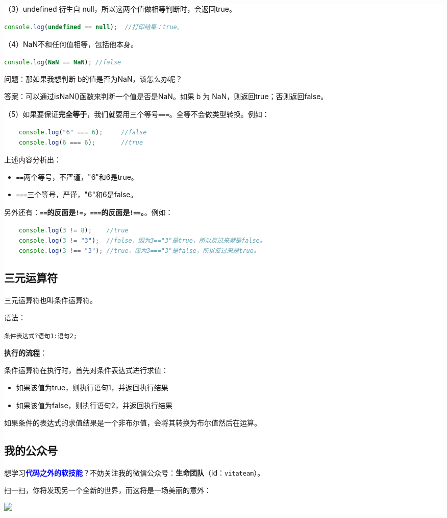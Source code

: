 （3）undefined 衍生自 null，所以这两个值做相等判断时，会返回true。

```javascript
console.log(undefined == null);  //打印结果：true。
```

（4）NaN不和任何值相等，包括他本身。

```javascript
console.log(NaN == NaN); //false
```

问题：那如果我想判断  b的值是否为NaN，该怎么办呢？

答案：可以通过isNaN()函数来判断一个值是否是NaN。如果 b 为 NaN，则返回true；否则返回false。

（5）如果要保证**完全等于**，我们就要用三个等号`===`。全等不会做类型转换。例如：

```javascript
	console.log("6" === 6);		//false
	console.log(6 === 6);		//true
```

上述内容分析出：

- `==`两个等号，不严谨，"6"和6是true。

- `===`三个等号，严谨，"6"和6是false。

另外还有：**`==`的反面是`!=`，`===`的反面是`!==`。**。例如：

```javascript
	console.log(3 != 8);	//true
	console.log(3 != "3");	//false，因为3=="3"是true，所以反过来就是false。
	console.log(3 !== "3");	//true，应为3==="3"是false，所以反过来是true。
```


## 三元运算符

三元运算符也叫条件运算符。

语法：

```
条件表达式?语句1:语句2;
```

**执行的流程**：

条件运算符在执行时，首先对条件表达式进行求值：

- 如果该值为true，则执行语句1，并返回执行结果

- 如果该值为false，则执行语句2，并返回执行结果

如果条件的表达式的求值结果是一个非布尔值，会将其转换为布尔值然后在运算。


## 我的公众号

想学习<font color=#0000ff>**代码之外的软技能**</font>？不妨关注我的微信公众号：**生命团队**（id：`vitateam`）。

扫一扫，你将发现另一个全新的世界，而这将是一场美丽的意外：

![](http://img.smyhvae.com/2016040102.jpg)

